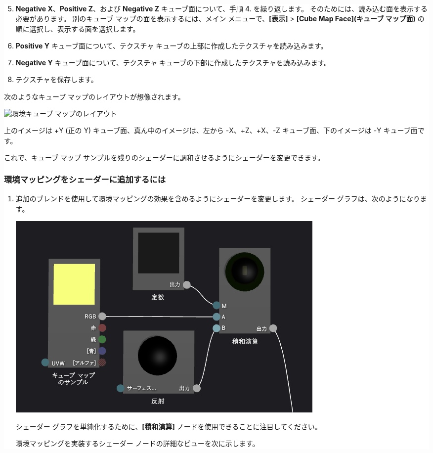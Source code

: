 5.  **Negative X**、**Positive Z**、および **Negative Z** キューブ面について、手順 4. を繰り返します。 そのためには、読み込む面を表示する必要があります。 別のキューブ マップの面を表示するには、メイン メニューで、**[表示]** > **[Cube Map Face]\(キューブ マップ面\)** の順に選択し、表示する面を選択します。

6.  **Positive Y** キューブ面について、テクスチャ キューブの上部に作成したテクスチャを読み込みます。

7.  **Negative Y** キューブ面について、テクスチャ キューブの下部に作成したテクスチャを読み込みます。

8.  テクスチャを保存します。

 次のようなキューブ マップのレイアウトが想像されます。

 ![環境キューブ マップのレイアウト](../designers/media/gfx_shader_demo_billiard_art_env_texture_top.png)

 上のイメージは +Y (正の Y) キューブ面、真ん中のイメージは、左から -X、+Z、+X、-Z キューブ面、下のイメージは -Y キューブ面です。

 これで、キューブ マップ サンプルを残りのシェーダーに調和させるようにシェーダーを変更できます。

### <a name="to-add-environment-mapping-to-your-shader"></a>環境マッピングをシェーダーに追加するには

1.  追加のブレンドを使用して環境マッピングの効果を含めるようにシェーダーを変更します。 シェーダー グラフは、次のようになります。

     ![2 種類の反射型シェーダー ノードのクローズアップ](../designers/media/gfx_shader_demo_billiard_step_4b.png)

     シェーダー グラフを単純化するために、**[積和演算]** ノードを使用できることに注目してください。

     環境マッピングを実装するシェーダー ノードの詳細なビューを次に示します。
